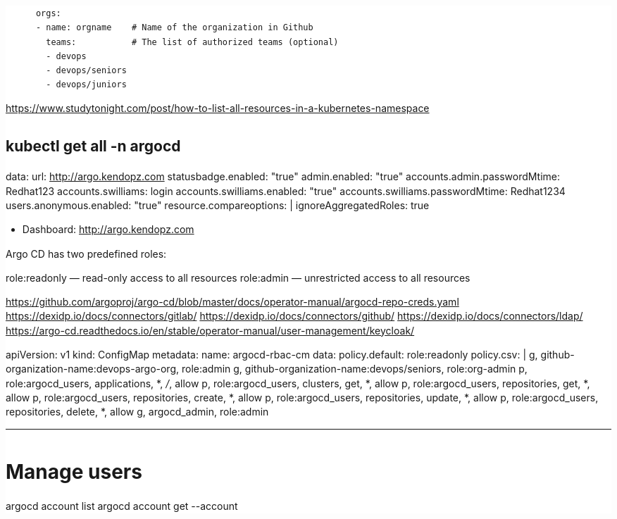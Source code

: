           orgs:
          - name: orgname    # Name of the organization in Github
            teams:           # The list of authorized teams (optional)
            - devops
            - devops/seniors
            - devops/juniors  

https://www.studytonight.com/post/how-to-list-all-resources-in-a-kubernetes-namespace
## kubectl get all  -n argocd

data:
  url: http://argo.kendopz.com
  statusbadge.enabled: "true"
  admin.enabled: "true"
  accounts.admin.passwordMtime: Redhat123
  accounts.swilliams: login
  accounts.swilliams.enabled: "true"
  accounts.swilliams.passwordMtime: Redhat1234
  users.anonymous.enabled: "true"
  resource.compareoptions: |
    ignoreAggregatedRoles: true
    
- Dashboard: http://argo.kendopz.com

Argo CD has two predefined roles:

role:readonly — read-only access to all resources
role:admin — unrestricted access to all resources

https://github.com/argoproj/argo-cd/blob/master/docs/operator-manual/argocd-repo-creds.yaml
https://dexidp.io/docs/connectors/gitlab/
https://dexidp.io/docs/connectors/github/
https://dexidp.io/docs/connectors/ldap/
https://argo-cd.readthedocs.io/en/stable/operator-manual/user-management/keycloak/

apiVersion: v1
kind: ConfigMap
metadata:
  name: argocd-rbac-cm
data:
  policy.default: role:readonly
  policy.csv: |
    g, github-organization-name:devops-argo-org, role:admin
    g, github-organization-name:devops/seniors, role:org-admin
    p, role:argocd_users, applications, *, */*, allow
    p, role:argocd_users, clusters, get, *, allow
    p, role:argocd_users, repositories, get, *, allow
    p, role:argocd_users, repositories, create, *, allow
    p, role:argocd_users, repositories, update, *, allow
    p, role:argocd_users, repositories, delete, *, allow
    g, argocd_admin, role:admin

------------------------------------
# Manage users
argocd account list
argocd account get --account <username>
